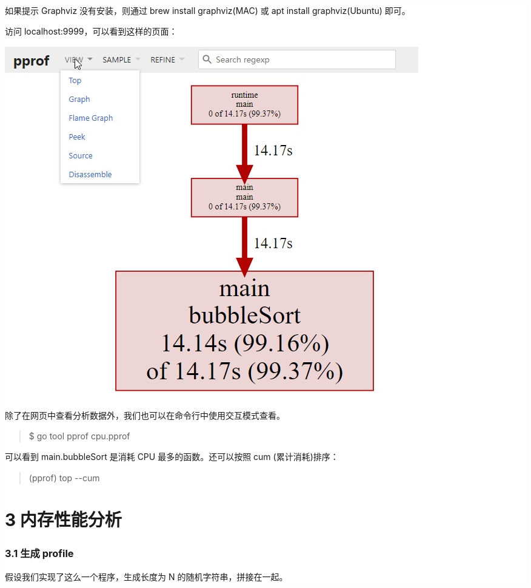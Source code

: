 如果提示 Graphviz 没有安装，则通过 brew install graphviz(MAC) 或 apt install graphviz(Ubuntu) 即可。

访问 localhost:9999，可以看到这样的页面：

![pporf分析](./img/pprof_01.jpeg)

除了在网页中查看分析数据外，我们也可以在命令行中使用交互模式查看。

<blockquote>
$ go tool pprof cpu.pprof
</blockquote>

可以看到 main.bubbleSort 是消耗 CPU 最多的函数。还可以按照 cum (累计消耗)排序：

<blockquote>
(pprof) top --cum
</blockquote>

# 3 内存性能分析

### 3.1 生成 profile

假设我们实现了这么一个程序，生成长度为 N 的随机字符串，拼接在一起。
